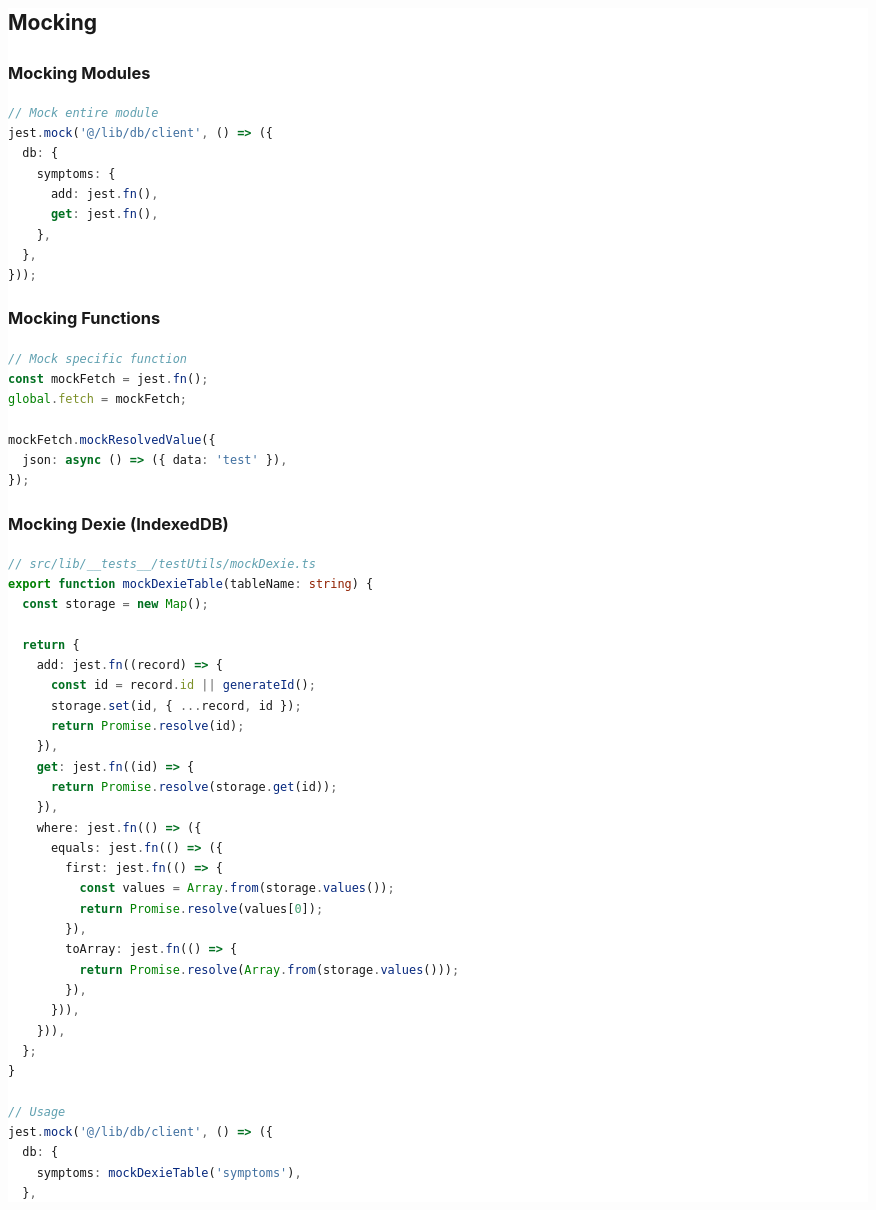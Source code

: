 
## Mocking

### Mocking Modules

```typescript
// Mock entire module
jest.mock('@/lib/db/client', () => ({
  db: {
    symptoms: {
      add: jest.fn(),
      get: jest.fn(),
    },
  },
}));
```

### Mocking Functions

```typescript
// Mock specific function
const mockFetch = jest.fn();
global.fetch = mockFetch;

mockFetch.mockResolvedValue({
  json: async () => ({ data: 'test' }),
});
```

### Mocking Dexie (IndexedDB)

```typescript
// src/lib/__tests__/testUtils/mockDexie.ts
export function mockDexieTable(tableName: string) {
  const storage = new Map();

  return {
    add: jest.fn((record) => {
      const id = record.id || generateId();
      storage.set(id, { ...record, id });
      return Promise.resolve(id);
    }),
    get: jest.fn((id) => {
      return Promise.resolve(storage.get(id));
    }),
    where: jest.fn(() => ({
      equals: jest.fn(() => ({
        first: jest.fn(() => {
          const values = Array.from(storage.values());
          return Promise.resolve(values[0]);
        }),
        toArray: jest.fn(() => {
          return Promise.resolve(Array.from(storage.values()));
        }),
      })),
    })),
  };
}

// Usage
jest.mock('@/lib/db/client', () => ({
  db: {
    symptoms: mockDexieTable('symptoms'),
  },
```